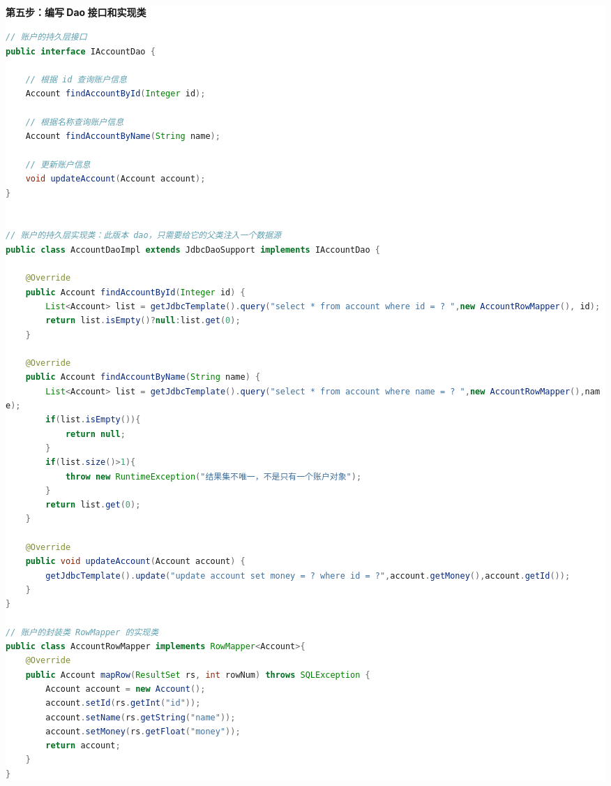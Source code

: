 **第五步：编写 Dao 接口和实现类**

```java
// 账户的持久层接口
public interface IAccountDao {

    // 根据 id 查询账户信息
    Account findAccountById(Integer id);

    // 根据名称查询账户信息
    Account findAccountByName(String name);

    // 更新账户信息
    void updateAccount(Account account);
}


// 账户的持久层实现类：此版本 dao，只需要给它的父类注入一个数据源
public class AccountDaoImpl extends JdbcDaoSupport implements IAccountDao {
    
    @Override
    public Account findAccountById(Integer id) {
        List<Account> list = getJdbcTemplate().query("select * from account where id = ? ",new AccountRowMapper(), id);
        return list.isEmpty()?null:list.get(0);
    }
    
    @Override
    public Account findAccountByName(String name) {
        List<Account> list = getJdbcTemplate().query("select * from account where name = ? ",new AccountRowMapper(),name);
        if(list.isEmpty()){
            return null;
        }
        if(list.size()>1){
            throw new RuntimeException("结果集不唯一，不是只有一个账户对象");
        }
        return list.get(0);
    }
    
    @Override
    public void updateAccount(Account account) {
        getJdbcTemplate().update("update account set money = ? where id = ?",account.getMoney(),account.getId());
    }
}

// 账户的封装类 RowMapper 的实现类
public class AccountRowMapper implements RowMapper<Account>{
    @Override
    public Account mapRow(ResultSet rs, int rowNum) throws SQLException {
        Account account = new Account();
        account.setId(rs.getInt("id"));
        account.setName(rs.getString("name"));
        account.setMoney(rs.getFloat("money"));
        return account;
    }
}
```
